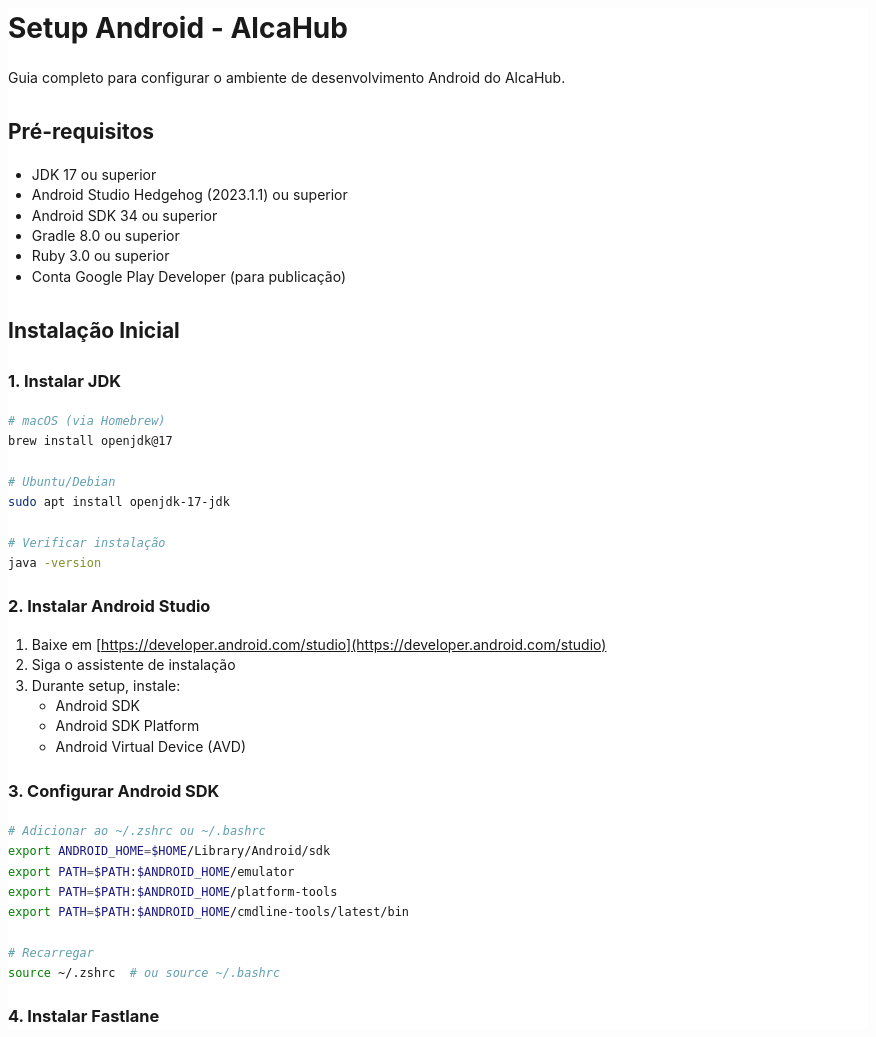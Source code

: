 # Setup Android - AlcaHub

Guia completo para configurar o ambiente de desenvolvimento Android do AlcaHub.

## Pré-requisitos

- JDK 17 ou superior
- Android Studio Hedgehog (2023.1.1) ou superior
- Android SDK 34 ou superior
- Gradle 8.0 ou superior
- Ruby 3.0 ou superior
- Conta Google Play Developer (para publicação)

## Instalação Inicial

### 1. Instalar JDK

```bash
# macOS (via Homebrew)
brew install openjdk@17

# Ubuntu/Debian
sudo apt install openjdk-17-jdk

# Verificar instalação
java -version
```

### 2. Instalar Android Studio

1. Baixe em [https://developer.android.com/studio](https://developer.android.com/studio)
2. Siga o assistente de instalação
3. Durante setup, instale:
   - Android SDK
   - Android SDK Platform
   - Android Virtual Device (AVD)

### 3. Configurar Android SDK

```bash
# Adicionar ao ~/.zshrc ou ~/.bashrc
export ANDROID_HOME=$HOME/Library/Android/sdk
export PATH=$PATH:$ANDROID_HOME/emulator
export PATH=$PATH:$ANDROID_HOME/platform-tools
export PATH=$PATH:$ANDROID_HOME/cmdline-tools/latest/bin

# Recarregar
source ~/.zshrc  # ou source ~/.bashrc
```

### 4. Instalar Fastlane
